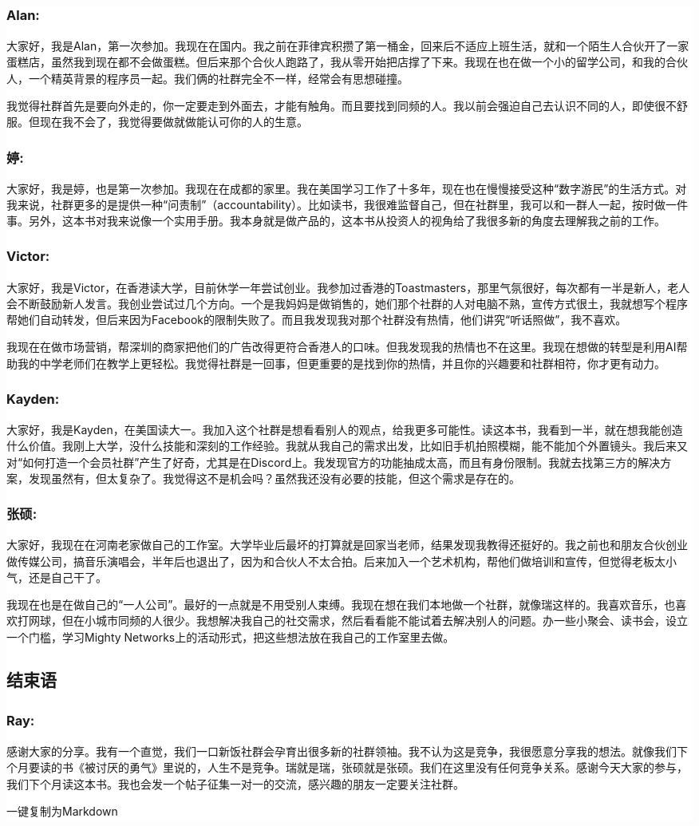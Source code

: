 ### Alan:

大家好，我是Alan，第一次参加。我现在在国内。我之前在菲律宾积攒了第一桶金，回来后不适应上班生活，就和一个陌生人合伙开了一家蛋糕店，虽然我到现在都不会做蛋糕。但后来那个合伙人跑路了，我从零开始把店撑了下来。我现在也在做一个小的留学公司，和我的合伙人，一个精英背景的程序员一起。我们俩的社群完全不一样，经常会有思想碰撞。

我觉得社群首先是要向外走的，你一定要走到外面去，才能有触角。而且要找到同频的人。我以前会强迫自己去认识不同的人，即使很不舒服。但现在我不会了，我觉得要做就做能认可你的人的生意。

### 婷:

大家好，我是婷，也是第一次参加。我现在在成都的家里。我在美国学习工作了十多年，现在也在慢慢接受这种“数字游民”的生活方式。对我来说，社群更多的是提供一种“问责制”（accountability）。比如读书，我很难监督自己，但在社群里，我可以和一群人一起，按时做一件事。另外，这本书对我来说像一个实用手册。我本身就是做产品的，这本书从投资人的视角给了我很多新的角度去理解我之前的工作。

### Victor:

大家好，我是Victor，在香港读大学，目前休学一年尝试创业。我参加过香港的Toastmasters，那里气氛很好，每次都有一半是新人，老人会不断鼓励新人发言。我创业尝试过几个方向。一个是我妈妈是做销售的，她们那个社群的人对电脑不熟，宣传方式很土，我就想写个程序帮她们自动转发，但后来因为Facebook的限制失败了。而且我发现我对那个社群没有热情，他们讲究“听话照做”，我不喜欢。

我现在在做市场营销，帮深圳的商家把他们的广告改得更符合香港人的口味。但我发现我的热情也不在这里。我现在想做的转型是利用AI帮助我的中学老师们在教学上更轻松。我觉得社群是一回事，但更重要的是找到你的热情，并且你的兴趣要和社群相符，你才更有动力。

### Kayden:

大家好，我是Kayden，在美国读大一。我加入这个社群是想看看别人的观点，给我更多可能性。读这本书，我看到一半，就在想我能创造什么价值。我刚上大学，没什么技能和深刻的工作经验。我就从我自己的需求出发，比如旧手机拍照模糊，能不能加个外置镜头。我后来又对“如何打造一个会员社群”产生了好奇，尤其是在Discord上。我发现官方的功能抽成太高，而且有身份限制。我就去找第三方的解决方案，发现虽然有，但太复杂了。我觉得这不是机会吗？虽然我还没有必要的技能，但这个需求是存在的。

### 张硕:

大家好，我现在在河南老家做自己的工作室。大学毕业后最坏的打算就是回家当老师，结果发现我教得还挺好的。我之前也和朋友合伙创业做传媒公司，搞音乐演唱会，半年后也退出了，因为和合伙人不太合拍。后来加入一个艺术机构，帮他们做培训和宣传，但觉得老板太小气，还是自己干了。

我现在也是在做自己的“一人公司”。最好的一点就是不用受别人束缚。我现在想在我们本地做一个社群，就像瑞这样的。我喜欢音乐，也喜欢打网球，但在小城市同频的人很少。我想解决我自己的社交需求，然后看看能不能试着去解决别人的问题。办一些小聚会、读书会，设立一个门槛，学习Mighty
Networks上的活动形式，把这些想法放在我自己的工作室里去做。

## 结束语

### Ray:

感谢大家的分享。我有一个直觉，我们一口新饭社群会孕育出很多新的社群领袖。我不认为这是竞争，我很愿意分享我的想法。就像我们下个月要读的书《被讨厌的勇气》里说的，人生不是竞争。瑞就是瑞，张硕就是张硕。我们在这里没有任何竞争关系。感谢今天大家的参与，我们下个月读这本书。我也会发一个帖子征集一对一的交流，感兴趣的朋友一定要关注社群。



一键复制为Markdown
